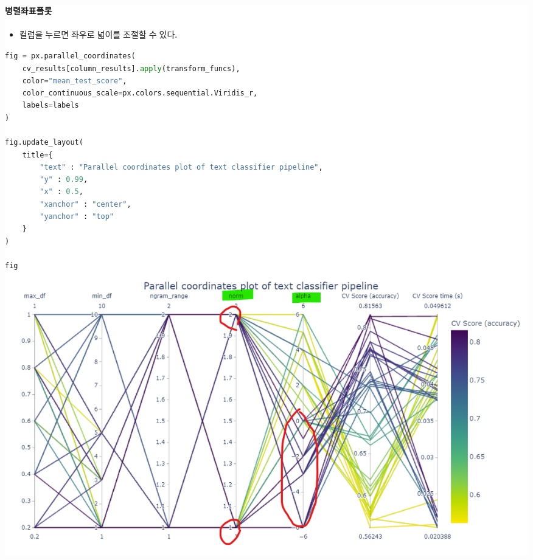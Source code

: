#### 병렬좌표플롯
- 컬럼을 누르면 좌우로 넓이를 조절할 수 있다.

```python
fig = px.parallel_coordinates(
    cv_results[column_results].apply(transform_funcs),
    color="mean_test_score",
    color_continuous_scale=px.colors.sequential.Viridis_r,
    labels=labels
)

fig.update_layout(
    title={
        "text" : "Parallel coordinates plot of text classifier pipeline",
        "y" : 0.99,
        "x" : 0.5,
        "xanchor" : "center",
        "yanchor" : "top"
    }
)

fig
```
![randomcv_4.png](./images/randomcv_4.png)

